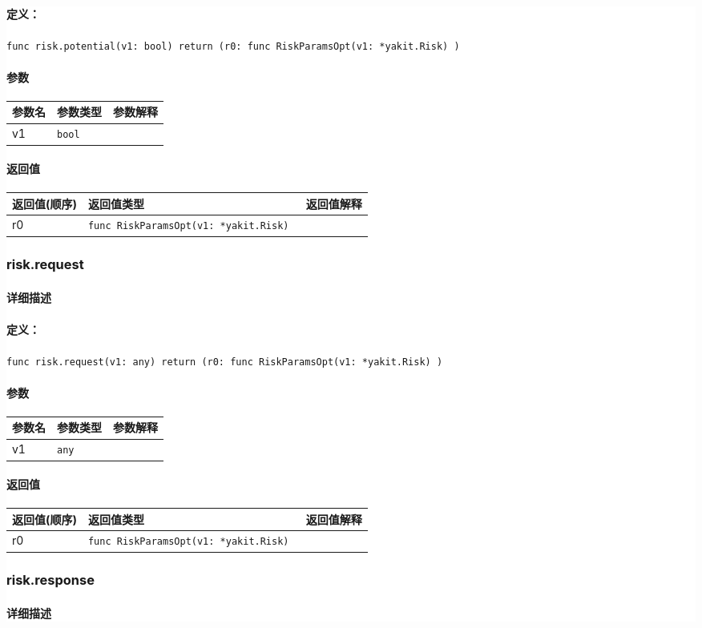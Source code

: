 

#### 定义：

`func risk.potential(v1: bool) return (r0: func RiskParamsOpt(v1: *yakit.Risk) )`


#### 参数

|参数名|参数类型|参数解释|
|:-----------|:---------- |:-----------|
| v1 | `bool` |   |





#### 返回值

|返回值(顺序)|返回值类型|返回值解释|
|:-----------|:---------- |:-----------|
| r0 | `func RiskParamsOpt(v1: *yakit.Risk) ` |   |


 
### risk.request



#### 详细描述



#### 定义：

`func risk.request(v1: any) return (r0: func RiskParamsOpt(v1: *yakit.Risk) )`


#### 参数

|参数名|参数类型|参数解释|
|:-----------|:---------- |:-----------|
| v1 | `any` |   |





#### 返回值

|返回值(顺序)|返回值类型|返回值解释|
|:-----------|:---------- |:-----------|
| r0 | `func RiskParamsOpt(v1: *yakit.Risk) ` |   |


 
### risk.response



#### 详细描述
